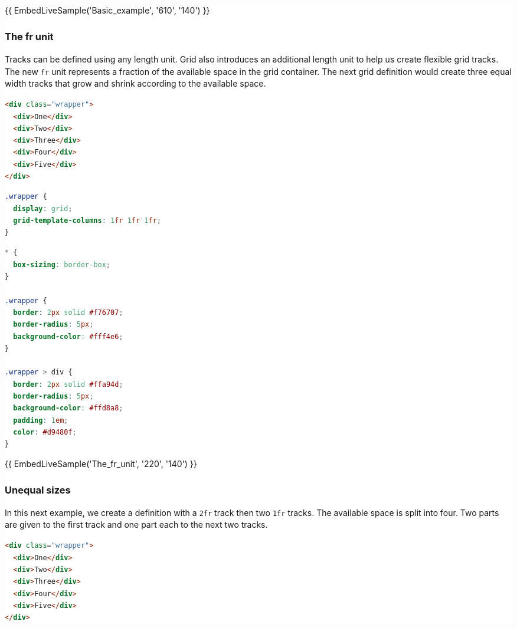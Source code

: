{{ EmbedLiveSample('Basic_example', '610', '140') }}

### The fr unit

Tracks can be defined using any length unit. Grid also introduces an additional length unit to help us create flexible grid tracks. The new `fr` unit represents a fraction of the available space in the grid container. The next grid definition would create three equal width tracks that grow and shrink according to the available space.

```html
<div class="wrapper">
  <div>One</div>
  <div>Two</div>
  <div>Three</div>
  <div>Four</div>
  <div>Five</div>
</div>
```

```css
.wrapper {
  display: grid;
  grid-template-columns: 1fr 1fr 1fr;
}
```

```css hidden
* {
  box-sizing: border-box;
}

.wrapper {
  border: 2px solid #f76707;
  border-radius: 5px;
  background-color: #fff4e6;
}

.wrapper > div {
  border: 2px solid #ffa94d;
  border-radius: 5px;
  background-color: #ffd8a8;
  padding: 1em;
  color: #d9480f;
}
```

{{ EmbedLiveSample('The_fr_unit', '220', '140') }}

### Unequal sizes

In this next example, we create a definition with a `2fr` track then two `1fr` tracks. The available space is split into four. Two parts are given to the first track and one part each to the next two tracks.

```html
<div class="wrapper">
  <div>One</div>
  <div>Two</div>
  <div>Three</div>
  <div>Four</div>
  <div>Five</div>
</div>
```
